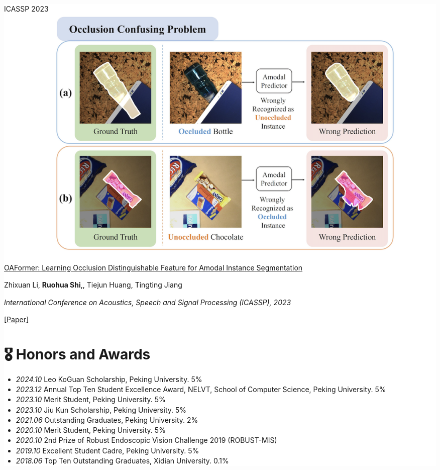 <div class='paper-box'><div class='paper-box-image'><div><div class="badge">ICASSP 2023</div><img src='images/2023_ICASSP_OAFormer.png' alt="sym" width="100%"></div></div>
<div class='paper-box-text' markdown="1">

[OAFormer: Learning Occlusion Distinguishable Feature for Amodal Instance Segmentation](https://ieeexplore.ieee.org/abstract/document/10096534)<strong><span class='show_paper_citations' data='ElujT6oAAAAJ:YsMSGLbcyi4C'></span></strong>

Zhixuan Li, **Ruohua Shi**,, Tiejun Huang, Tingting Jiang

*International Conference on Acoustics, Speech and Signal Processing (ICASSP), 2023*

[[Paper]](https://ieeexplore.ieee.org/abstract/document/10096534) 

</div>
</div>

# 🎖 Honors and Awards
- *2024.10* Leo KoGuan Scholarship, Peking University. 5%
- *2023.12* Annual Top Ten Student Excellence Award, NELVT, School of Computer Science, Peking University. 5%
- *2023.10* Merit Student, Peking University. 5%
- *2023.10* Jiu Kun Scholarship, Peking University. 5%
- *2021.06* Outstanding Graduates, Peking University. 2%
- *2020.10* Merit Student, Peking University. 5%
- *2020.10* 2nd Prize of Robust Endoscopic Vision Challenge 2019 (ROBUST-MIS)
- *2019.10* Excellent Student Cadre, Peking University. 5%
- *2018.06* Top Ten Outstanding Graduates, Xidian University. 0.1%
